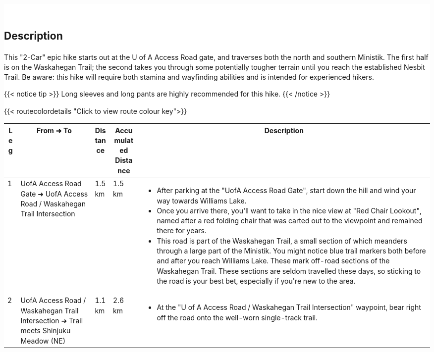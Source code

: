 
<p>&nbsp;</p>

## Description

This "2-Car" epic hike starts out at the U of A Access Road gate, and traverses both the north and southern Ministik. The first half is on the Waskahegan Trail; the second takes you through some potentially tougher terrain until you reach the established Nesbit Trail. Be aware: this hike will require both stamina and wayfinding abilities and is intended for experienced hikers.  

{{< notice tip >}}
Long sleeves and long pants are highly recommended for this hike.
{{< /notice >}}

{{< routecolordetails "Click to view route colour key">}}
</br>

<div class="overflow-x-auto hidden lg:block not-prose">
  <table class="min-w-full divide-y divide-gray-200">
    <thead class="bg-gray-50">
      <tr>
        <th scope="col" class="px-6 py-3 text-center text-base font-bold text-white uppercase tracking-wider bg-gray-700">Leg</th>
        <th scope="col" class="px-6 py-3 text-center text-base font-bold text-gray-700 uppercase tracking-wider">From ➜ To</th>
        <th scope="col" class="px-6 py-3 text-center text-base font-bold text-gray-700 uppercase tracking-wider">Distance</th>
        <th scope="col" class="px-6 py-3 text-center text-base font-bold text-gray-700 uppercase tracking-wider">Accumulated Distance</th>
        <th scope="col" class="px-6 py-3 text-center text-base font-bold text-gray-700 uppercase tracking-wider">Description</th>
      </tr>
    </thead>
    <tbody class="bg-white divide-y divide-gray-200">
      <tr class="align-top">
        <td class="brown-leg-header text-center">1</td>
        <td class="px-6 py-4 text-base text-gray-700">UofA Access Road Gate ➜ UofA Access Road / Waskahegan Trail Intersection</td>
        <td class="px-6 py-4 text-base font-bold text-gray-700 text-center">1.5 km</td>
        <td class="px-6 py-4 text-base font-bold text-gray-700 text-center">1.5 km</td>
        <td class="px-6 py-4 text-base text-gray-700" style="padding-left: 1em;">
          <ul class="tight-list">
            <li>After parking at the "UofA Access Road Gate", start down the hill and wind your way towards Williams Lake.</li>
            <li>Once you arrive there, you'll want to take in the nice view at "Red Chair Lookout", named after a red folding chair that was carted out to the viewpoint and remained there for years.</li>
            <li>This road is part of the Waskahegan Trail, a small section of which meanders through a large part of the Ministik. You might notice blue trail markers both before and after you reach Williams Lake. These mark off-road sections of the Waskahegan Trail. These sections are seldom travelled these days, so sticking to the road is your best bet, especially if you're new to the area.</li>
          </ul>
        </td>
      </tr>
      <tr class="align-top">
        <td class="green-leg-header text-center">2</td>
        <td class="px-6 py-4 text-base text-gray-700">UofA Access Road / Waskahegan Trail Intersection ➜ Trail meets Shinjuku Meadow (NE)</td>
        <td class="px-6 py-4 text-base font-bold text-gray-700 text-center">1.1 km</td>
        <td class="px-6 py-4 text-base font-bold text-gray-700 text-center">2.6 km</td>
        <td class="px-6 py-4 text-base text-gray-700" style="padding-left: 1em;">
          <ul class="tight-list">
            <li>At the "U of A Access Road / Waskahegan Trail Intersection" waypoint, bear right off the road onto the well-worn single-track trail.</li>